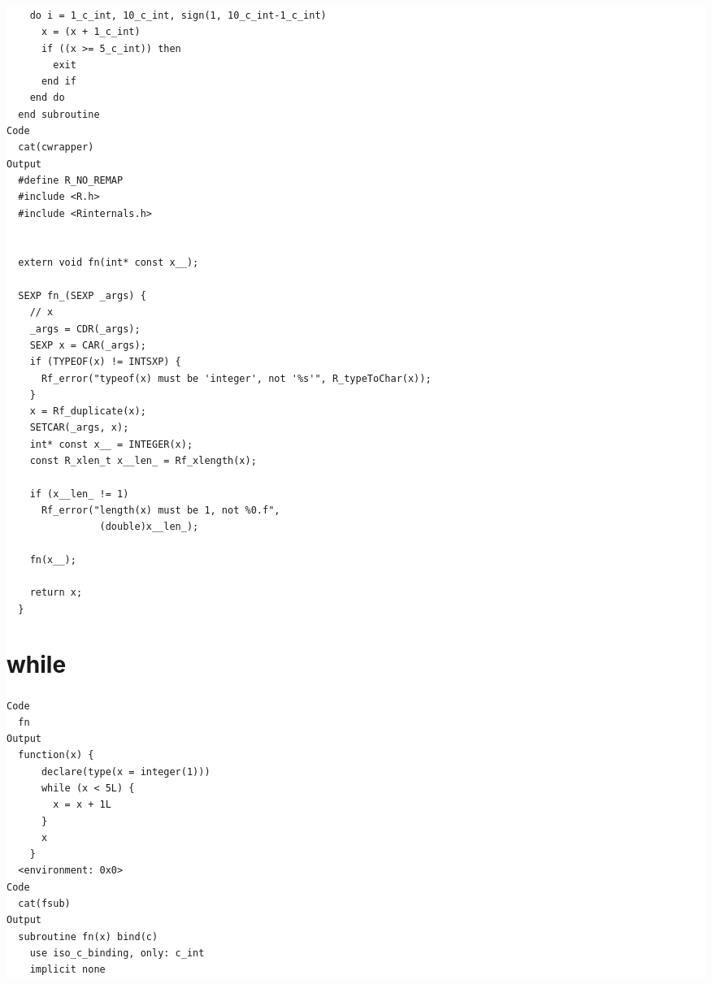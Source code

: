       
        do i = 1_c_int, 10_c_int, sign(1, 10_c_int-1_c_int)
          x = (x + 1_c_int)
          if ((x >= 5_c_int)) then
            exit
          end if
        end do
      end subroutine
    Code
      cat(cwrapper)
    Output
      #define R_NO_REMAP
      #include <R.h>
      #include <Rinternals.h>
      
      
      extern void fn(int* const x__);
      
      SEXP fn_(SEXP _args) {
        // x
        _args = CDR(_args);
        SEXP x = CAR(_args);
        if (TYPEOF(x) != INTSXP) {
          Rf_error("typeof(x) must be 'integer', not '%s'", R_typeToChar(x));
        }
        x = Rf_duplicate(x);
        SETCAR(_args, x);
        int* const x__ = INTEGER(x);
        const R_xlen_t x__len_ = Rf_xlength(x);
        
        if (x__len_ != 1)
          Rf_error("length(x) must be 1, not %0.f",
                    (double)x__len_);
        
        fn(x__);
        
        return x;
      }

# while

    Code
      fn
    Output
      function(x) {
          declare(type(x = integer(1)))
          while (x < 5L) {
            x = x + 1L
          }
          x
        }
      <environment: 0x0>
    Code
      cat(fsub)
    Output
      subroutine fn(x) bind(c)
        use iso_c_binding, only: c_int
        implicit none
      